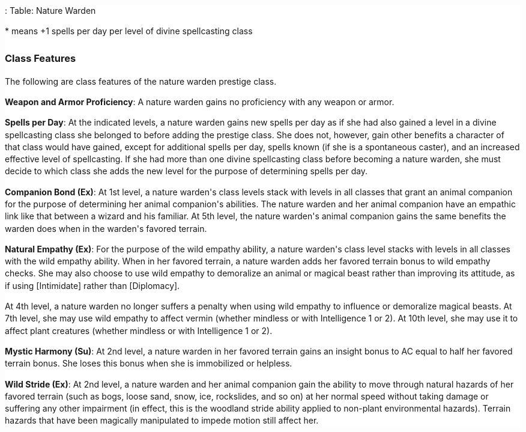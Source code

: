   : Table: Nature Warden

\* means +1 spells per day per level of divine spellcasting class

### Class Features

The following are class features of the nature warden prestige
class.

**Weapon and Armor Proficiency**: A nature warden gains no
proficiency with any weapon or armor.

**Spells per Day**: At the indicated levels, a nature warden
gains new spells per day as if she had also gained a level in a
divine spellcasting class she belonged to before adding the
prestige class. She does not, however, gain other benefits a
character of that class would have gained, except for additional
spells per day, spells known (if she is a spontaneous caster),
and an increased effective level of spellcasting. If she had more
than one divine spellcasting class before becoming a nature
warden, she must decide to which class she adds the new level for
the purpose of determining spells per day.

**Companion Bond (Ex)**: At 1st level, a nature warden's class
levels stack with levels in all classes that grant an animal
companion for the purpose of determining her animal companion's
abilities. The nature warden and her animal companion have an
empathic link like that between a wizard and his familiar. At 5th
level, the nature warden's animal companion gains the same
benefits the warden does when in the warden's favored terrain.

**Natural Empathy (Ex)**: For the purpose of the wild empathy
ability, a nature warden's class level stacks with levels in all
classes with the wild empathy ability. When in her favored
terrain, a nature warden adds her favored terrain bonus to wild
empathy checks. She may also choose to use wild empathy to
demoralize an animal or magical beast rather than improving its
attitude, as if using [Intimidate] rather than [Diplomacy].

At 4th level, a nature warden no longer suffers a penalty when
using wild empathy to influence or demoralize magical beasts. At
7th level, she may use wild empathy to affect vermin (whether
mindless or with Intelligence 1 or 2). At 10th level, she may use
it to affect plant creatures (whether mindless or with
Intelligence 1 or 2).

**Mystic Harmony (Su)**: At 2nd level, a nature warden in her
favored terrain gains an insight bonus to AC equal to half her
favored terrain bonus. She loses this bonus when she is
immobilized or helpless.

**Wild Stride (Ex)**: At 2nd level, a nature warden and her
animal companion gain the ability to move through natural hazards
of her favored terrain (such as bogs, loose sand, snow, ice,
rockslides, and so on) at her normal speed without taking damage
or suffering any other impairment (in effect, this is the
woodland stride ability applied to non-plant environmental
hazards). Terrain hazards that have been magically manipulated to
impede motion still affect her.

